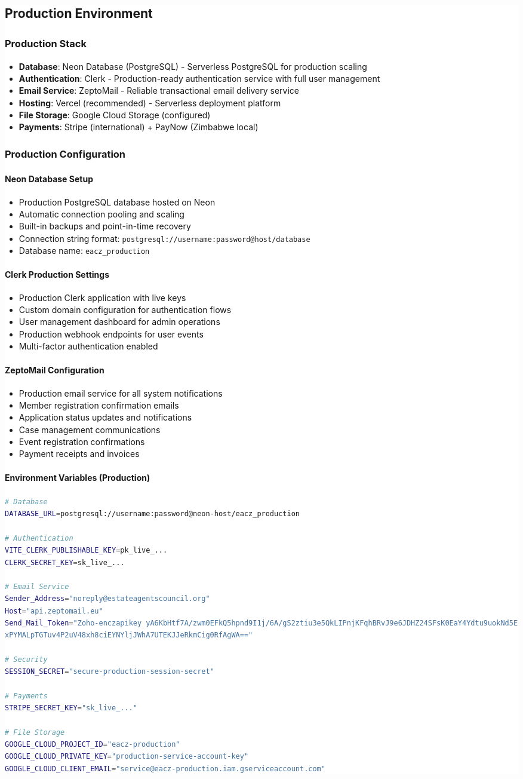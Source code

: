 ## Production Environment

### Production Stack
- **Database**: Neon Database (PostgreSQL) - Serverless PostgreSQL for production scaling
- **Authentication**: Clerk - Production-ready authentication service with full user management
- **Email Service**: ZeptoMail - Reliable transactional email delivery service
- **Hosting**: Vercel (recommended) - Serverless deployment platform
- **File Storage**: Google Cloud Storage (configured)
- **Payments**: Stripe (international) + PayNow (Zimbabwe local)

### Production Configuration

#### Neon Database Setup
- Production PostgreSQL database hosted on Neon
- Automatic connection pooling and scaling
- Built-in backups and point-in-time recovery
- Connection string format: `postgresql://username:password@host/database`
- Database name: `eacz_production`

#### Clerk Production Settings
- Production Clerk application with live keys
- Custom domain configuration for authentication flows
- User management dashboard for admin operations
- Production webhook endpoints for user events
- Multi-factor authentication enabled

#### ZeptoMail Configuration
- Production email service for all system notifications
- Member registration confirmation emails
- Application status updates and notifications
- Case management communications
- Event registration confirmations
- Payment receipts and invoices

#### Environment Variables (Production)
```bash
# Database
DATABASE_URL=postgresql://username:password@neon-host/eacz_production

# Authentication
VITE_CLERK_PUBLISHABLE_KEY=pk_live_...
CLERK_SECRET_KEY=sk_live_...

# Email Service
Sender_Address="noreply@estateagentscouncil.org"
Host="api.zeptomail.eu"
Send_Mail_Token="Zoho-enczapikey yA6KbHtf7A/zwm0EFkQ5hpnd9I1j/6A/gS2ztiu3e5QkLIPnjKFqhBRvJ9e6JDHZ24SFsK0EaY4Ydtu9uokNd5ExPYMALpTGTuv4P2uV48xh8ciEYNYljJWhA7UTEKJJeRkmCig0RfAgWA=="

# Security
SESSION_SECRET="secure-production-session-secret"

# Payments
STRIPE_SECRET_KEY="sk_live_..."

# File Storage
GOOGLE_CLOUD_PROJECT_ID="eacz-production"
GOOGLE_CLOUD_PRIVATE_KEY="production-service-account-key"
GOOGLE_CLOUD_CLIENT_EMAIL="service@eacz-production.iam.gserviceaccount.com"
```
